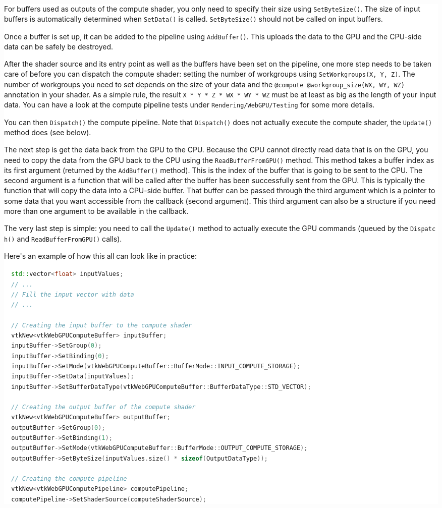 For buffers used as outputs of the compute shader, you only need to specify their size using `SetByteSize()`.
The size of input buffers is automatically determined when `SetData()` is called. `SetByteSize()` should not be called on input buffers.

Once a buffer is set up, it can be added to the pipeline using `AddBuffer()`. This uploads the data to the GPU and the
CPU-side data can be safely be destroyed.

After the shader source and its entry point as well as the buffers have been set on the pipeline, one more step needs to be
taken care of before you can dispatch the compute shader: setting the number of workgroups using `SetWorkgroups(X, Y, Z)`. The number of
workgroups you need to set depends on the size of your data and the `@compute @workgroup_size(WX, WY, WZ)` annotation in your shader. As a simple
rule, the result `X * Y * Z * WX * WY * WZ` must be at least as big as the length of your input data. You can have a look at the compute pipeline tests
under `Rendering/WebGPU/Testing` for some more details.

You can then `Dispatch()` the compute pipeline. Note that `Dispatch()` does not actually execute the compute shader, the `Update()` method does
(see below).

The next step is get the data back from the GPU to the CPU. Because the CPU cannot directly read data that is on the GPU, you need to
copy the data from the GPU back to the CPU using the `ReadBufferFromGPU()` method.
This method takes a buffer index as its first argument (returned by the `AddBuffer()` method). This is the index of the buffer that is
going to be sent to the CPU.
The second argument is a function that will be called after the buffer has been successfully sent from the GPU.
This is typically the function that will copy the data into a CPU-side buffer. That buffer can be passed through the third argument
which is a pointer to some data that you want accessible from the callback (second argument). This third argument can also be
a structure if you need more than one argument to be available in the callback.

The very last step is simple: you need to call the `Update()` method to actually execute the GPU commands (queued by the `Dispatch()` and `ReadBufferFromGPU()`
calls).

Here's an example of how this all can look like in practice:

```c++
  std::vector<float> inputValues;
  // ...
  // Fill the input vector with data
  // ...

  // Creating the input buffer to the compute shader
  vtkNew<vtkWebGPUComputeBuffer> inputBuffer;
  inputBuffer->SetGroup(0);
  inputBuffer->SetBinding(0);
  inputBuffer->SetMode(vtkWebGPUComputeBuffer::BufferMode::INPUT_COMPUTE_STORAGE);
  inputBuffer->SetData(inputValues);
  inputBuffer->SetBufferDataType(vtkWebGPUComputeBuffer::BufferDataType::STD_VECTOR);

  // Creating the output buffer of the compute shader
  vtkNew<vtkWebGPUComputeBuffer> outputBuffer;
  outputBuffer->SetGroup(0);
  outputBuffer->SetBinding(1);
  outputBuffer->SetMode(vtkWebGPUComputeBuffer::BufferMode::OUTPUT_COMPUTE_STORAGE);
  outputBuffer->SetByteSize(inputValues.size() * sizeof(OutputDataType));

  // Creating the compute pipeline
  vtkNew<vtkWebGPUComputePipeline> computePipeline;
  computePipeline->SetShaderSource(computeShaderSource);
```